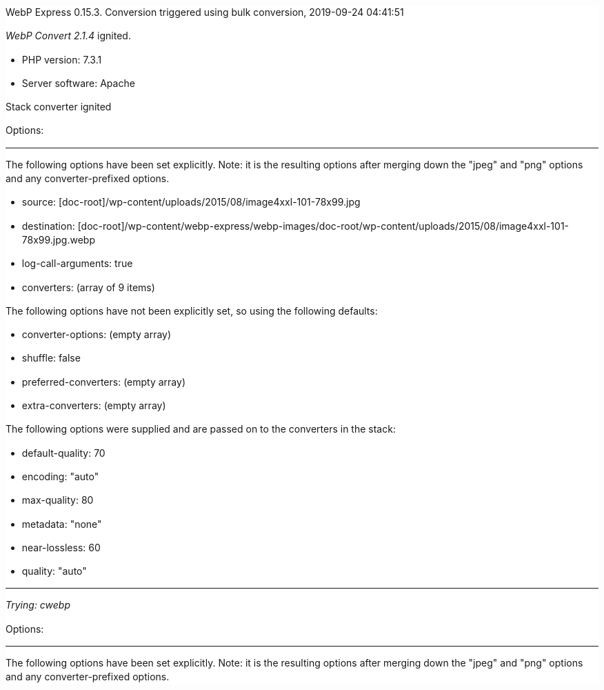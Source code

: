 WebP Express 0.15.3. Conversion triggered using bulk conversion, 2019-09-24 04:41:51


*WebP Convert 2.1.4*  ignited.

- PHP version: 7.3.1

- Server software: Apache


Stack converter ignited


Options:

------------

The following options have been set explicitly. Note: it is the resulting options after merging down the "jpeg" and "png" options and any converter-prefixed options.

- source: [doc-root]/wp-content/uploads/2015/08/image4xxl-101-78x99.jpg

- destination: [doc-root]/wp-content/webp-express/webp-images/doc-root/wp-content/uploads/2015/08/image4xxl-101-78x99.jpg.webp

- log-call-arguments: true

- converters: (array of 9 items)


The following options have not been explicitly set, so using the following defaults:

- converter-options: (empty array)

- shuffle: false

- preferred-converters: (empty array)

- extra-converters: (empty array)


The following options were supplied and are passed on to the converters in the stack:

- default-quality: 70

- encoding: "auto"

- max-quality: 80

- metadata: "none"

- near-lossless: 60

- quality: "auto"

------------



*Trying: cwebp* 


Options:

------------

The following options have been set explicitly. Note: it is the resulting options after merging down the "jpeg" and "png" options and any converter-prefixed options.
